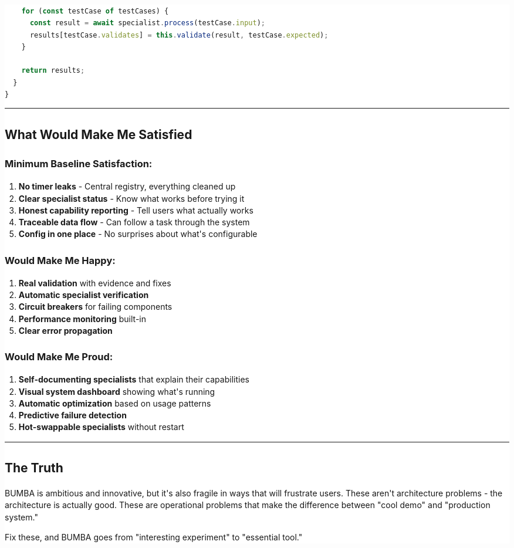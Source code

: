 ```javascript
    for (const testCase of testCases) {
      const result = await specialist.process(testCase.input);
      results[testCase.validates] = this.validate(result, testCase.expected);
    }
    
    return results;
  }
}
```

---

## What Would Make Me Satisfied

### Minimum Baseline Satisfaction:
1. **No timer leaks** - Central registry, everything cleaned up
2. **Clear specialist status** - Know what works before trying it
3. **Honest capability reporting** - Tell users what actually works
4. **Traceable data flow** - Can follow a task through the system
5. **Config in one place** - No surprises about what's configurable

### Would Make Me Happy:
1. **Real validation** with evidence and fixes
2. **Automatic specialist verification** 
3. **Circuit breakers** for failing components
4. **Performance monitoring** built-in
5. **Clear error propagation**

### Would Make Me Proud:
1. **Self-documenting specialists** that explain their capabilities
2. **Visual system dashboard** showing what's running
3. **Automatic optimization** based on usage patterns
4. **Predictive failure detection**
5. **Hot-swappable specialists** without restart

---

## The Truth

BUMBA is ambitious and innovative, but it's also fragile in ways that will frustrate users. These aren't architecture problems - the architecture is actually good. These are operational problems that make the difference between "cool demo" and "production system."

Fix these, and BUMBA goes from "interesting experiment" to "essential tool."